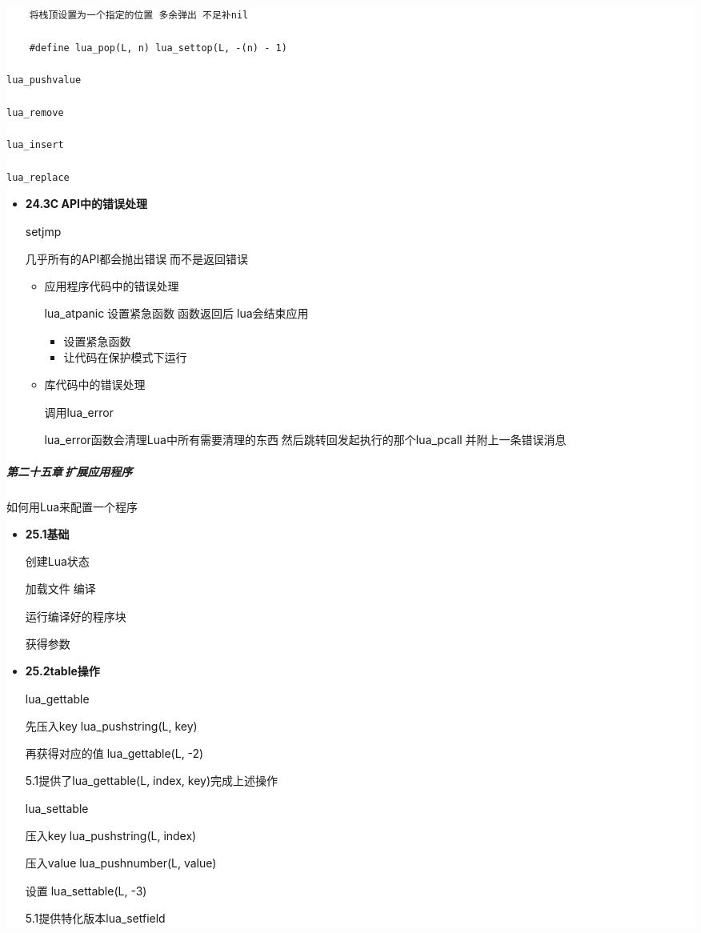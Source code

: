     	将栈顶设置为一个指定的位置 多余弹出 不足补nil
	
    	#define lua_pop(L, n) lua_settop(L, -(n) - 1)

    lua_pushvalue 

    lua_remove

    lua_insert

    lua_replace

* **24.3C API中的错误处理**

  setjmp

  几乎所有的API都会抛出错误 而不是返回错误

  * 应用程序代码中的错误处理

    lua_atpanic 设置紧急函数 函数返回后 lua会结束应用

    * 设置紧急函数
    * 让代码在保护模式下运行

  * 库代码中的错误处理

    调用lua_error

    lua_error函数会清理Lua中所有需要清理的东西 然后跳转回发起执行的那个lua_pcall 并附上一条错误消息

##### 第二十五章 扩展应用程序

如何用Lua来配置一个程序

* **25.1基础**

  创建Lua状态

  加载文件 编译

  运行编译好的程序块

  获得参数

* **25.2table操作**

  lua_gettable

  	先压入key lua_pushstring(L, key)
	
  	再获得对应的值 lua_gettable(L, -2)

  5.1提供了lua_gettable(L, index, key)完成上述操作

  lua_settable

  	压入key lua_pushstring(L, index)
	
  	压入value lua_pushnumber(L, value)
	
  	设置 lua_settable(L, -3)

  5.1提供特化版本lua_setfield
